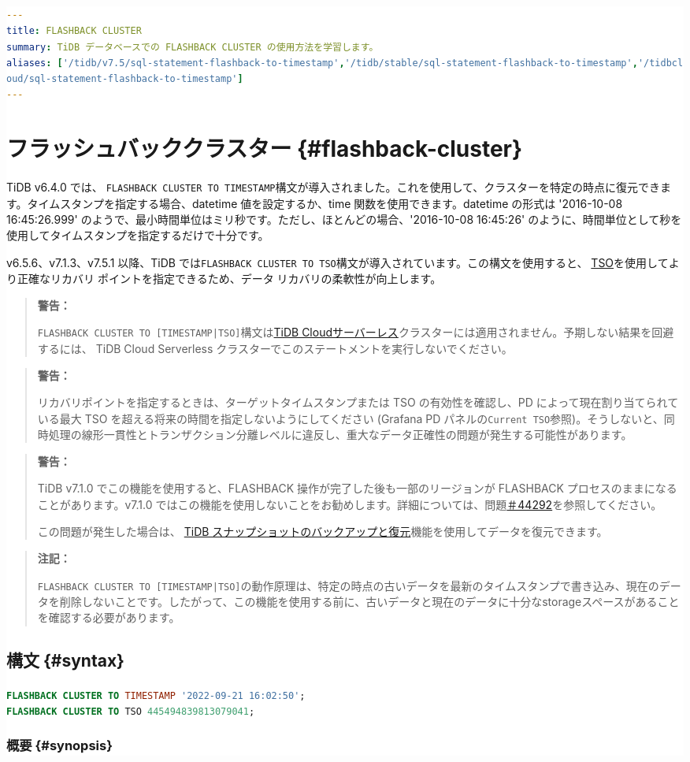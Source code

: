 ```yaml
---
title: FLASHBACK CLUSTER
summary: TiDB データベースでの FLASHBACK CLUSTER の使用方法を学習します。
aliases: ['/tidb/v7.5/sql-statement-flashback-to-timestamp','/tidb/stable/sql-statement-flashback-to-timestamp','/tidbcloud/sql-statement-flashback-to-timestamp']
---
```


# フラッシュバッククラスター {#flashback-cluster}

TiDB v6.4.0 では、 `FLASHBACK CLUSTER TO TIMESTAMP`構文が導入されました。これを使用して、クラスターを特定の時点に復元できます。タイムスタンプを指定する場合、datetime 値を設定するか、time 関数を使用できます。datetime の形式は &#39;2016-10-08 16:45:26.999&#39; のようで、最小時間単位はミリ秒です。ただし、ほとんどの場合、&#39;2016-10-08 16:45:26&#39; のように、時間単位として秒を使用してタイムスタンプを指定するだけで十分です。

v6.5.6、v7.1.3、v7.5.1 以降、TiDB では`FLASHBACK CLUSTER TO TSO`構文が導入されています。この構文を使用すると、 [TSO](/tso.md)を使用してより正確なリカバリ ポイントを指定できるため、データ リカバリの柔軟性が向上します。

> **警告：**
>
> `FLASHBACK CLUSTER TO [TIMESTAMP|TSO]`構文は[TiDB Cloudサーバーレス](https://docs.pingcap.com/tidbcloud/select-cluster-tier#tidb-cloud-serverless)クラスターには適用されません。予期しない結果を回避するには、 TiDB Cloud Serverless クラスターでこのステートメントを実行しないでください。

> **警告：**
>
> リカバリポイントを指定するときは、ターゲットタイムスタンプまたは TSO の有効性を確認し、PD によって現在割り当てられている最大 TSO を超える将来の時間を指定しないようにしてください (Grafana PD パネルの`Current TSO`参照)。そうしないと、同時処理の線形一貫性とトランザクション分離レベルに違反し、重大なデータ正確性の問題が発生する可能性があります。

<CustomContent platform="tidb">

> **警告：**
>
> TiDB v7.1.0 でこの機能を使用すると、FLASHBACK 操作が完了した後も一部のリージョンが FLASHBACK プロセスのままになることがあります。v7.1.0 ではこの機能を使用しないことをお勧めします。詳細については、問題[＃44292](https://github.com/pingcap/tidb/issues/44292)を参照してください。
>
> この問題が発生した場合は、 [TiDB スナップショットのバックアップと復元](/br/br-snapshot-guide.md)機能を使用してデータを復元できます。

</CustomContent>

> **注記：**
>
> `FLASHBACK CLUSTER TO [TIMESTAMP|TSO]`の動作原理は、特定の時点の古いデータを最新のタイムスタンプで書き込み、現在のデータを削除しないことです。したがって、この機能を使用する前に、古いデータと現在のデータに十分なstorageスペースがあることを確認する必要があります。

## 構文 {#syntax}

```sql
FLASHBACK CLUSTER TO TIMESTAMP '2022-09-21 16:02:50';
FLASHBACK CLUSTER TO TSO 445494839813079041;
```

### 概要 {#synopsis}
